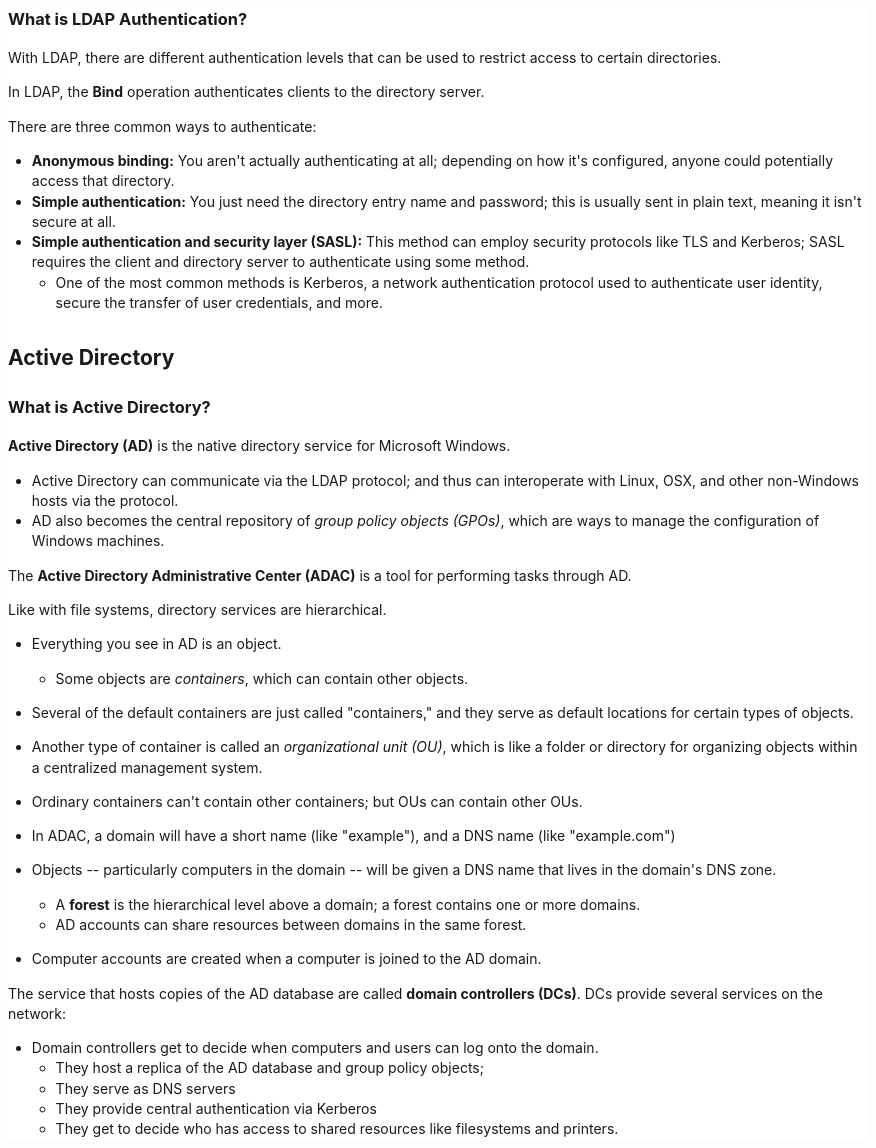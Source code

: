 
### What is LDAP Authentication?

With LDAP, there are different authentication levels that can be used to restrict access to certain directories.

In LDAP, the **Bind** operation authenticates clients to the directory server.

There are three common ways to authenticate:
- **Anonymous binding:** You aren't actually authenticating at all; depending on how it's configured, anyone could potentially access that directory.
- **Simple authentication:** You just need the directory entry name and password; this is usually sent in plain text, meaning it isn't secure at all.
- **Simple authentication and security layer (SASL):** This method can employ security protocols like TLS and Kerberos; SASL requires the client and directory server to authenticate using some method.
  - One of the most common methods is Kerberos, a network authentication protocol used to authenticate user identity, secure the transfer of user credentials, and more.


## Active Directory

### What is Active Directory?

**Active Directory (AD)** is the native directory service for Microsoft Windows.

- Active Directory can communicate via the LDAP protocol; and thus can interoperate with Linux, OSX, and other non-Windows hosts via the protocol.
- AD also becomes the central repository of *group policy objects (GPOs)*, which are ways to manage the configuration of Windows machines.

The **Active Directory Administrative Center (ADAC)** is a tool for performing tasks through AD.

Like with file systems, directory services are hierarchical.

- Everything you see in AD is an object.
  - Some objects are *containers*, which can contain other objects.
- Several of the default containers are just called "containers," and they serve as default locations for certain types of objects.
- Another type of container is called an *organizational unit (OU)*, which is like a folder or directory for organizing objects within a centralized management system.
- Ordinary containers can't contain other containers; but OUs can contain other OUs.

- In ADAC, a domain will have a short name (like "example"), and a DNS name (like "example.com")
- Objects -- particularly computers in the domain -- will be given a DNS name that lives in the domain's DNS zone.
  - A **forest** is the hierarchical level above a domain; a forest contains one or more domains.
  - AD accounts can share resources between domains in the same forest.
- Computer accounts are created when a computer is joined to the AD domain.

The service that hosts copies of the AD database are called **domain controllers (DCs)**. DCs provide several services on the network:
- Domain controllers get to decide when computers and users can log onto the domain.
  - They host a replica of the AD database and group policy objects;
  - They serve as DNS servers
  - They provide central authentication via Kerberos
  - They get to decide who has access to shared resources like filesystems and printers.
